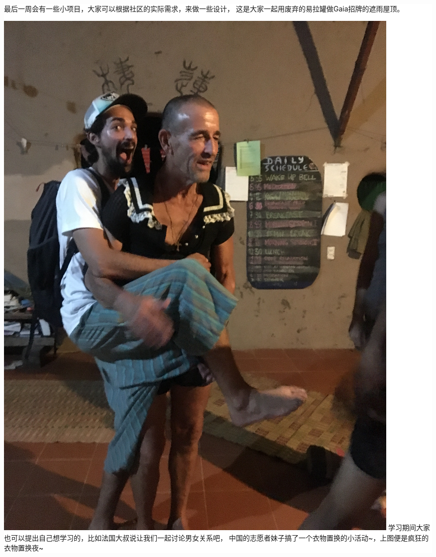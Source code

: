 最后一周会有一些小项目，大家可以根据社区的实际需求，来做一些设计， 这是大家一起用废弃的易拉罐做Gaia招牌的遮雨屋顶。


![IMG_8330](https://github.com/pandaqr/pandaqr.github.io/blob/master/content/images/泰国/IMG_8330.jpg?raw=true)
学习期间大家也可以提出自己想学习的，比如法国大叔说让我们一起讨论男女关系吧， 中国的志愿者妹子搞了一个衣物置换的小活动~，上图便是疯狂的衣物置换夜~
